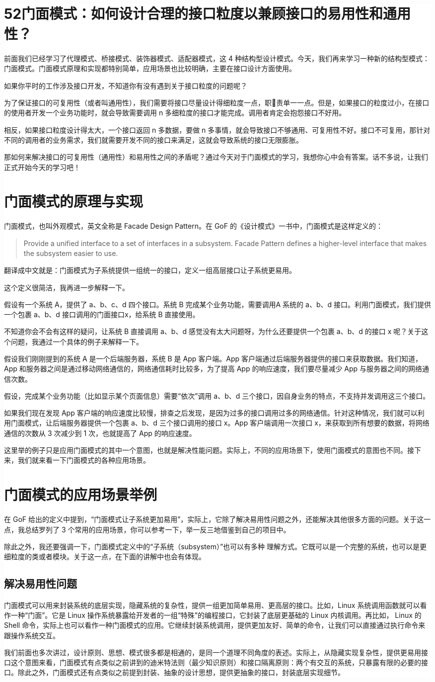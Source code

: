 # 52门面模式：如何设计合理的接口粒度以兼顾接口的易用性和通用性？

前面我们已经学习了代理模式、桥接模式、装饰器模式、适配器模式，这 4 种结构型设计模式。今天，我们再来学习一种新的结构型模式：门面模式。门面模式原理和实现都特别简单，应用场景也比较明确，主要在接口设计方面使用。

如果你平时的工作涉及接口开发，不知道你有没有遇到关于接口粒度的问题呢？

为了保证接口的可复用性（或者叫通用性），我们需要将接口尽量设计得细粒度一点，职责单一一点。但是，如果接口的粒度过小，在接口的使用者开发一个业务功能时，就会导致需要调用 n 多细粒度的接口才能完成。调用者肯定会抱怨接口不好用。

相反，如果接口粒度设计得太大，一个接口返回 n 多数据，要做 n 多事情，就会导致接口不够通用、可复用性不好。接口不可复用，那针对不同的调用者的业务需求，我们就需要开发不同的接口来满足，这就会导致系统的接口无限膨胀。

那如何来解决接口的可复用性（通用性）和易用性之间的矛盾呢？通过今天对于门面模式的学习，我想你心中会有答案。话不多说，让我们正式开始今天的学习吧！

# 门面模式的原理与实现

门面模式，也叫外观模式，英文全称是 Facade Design Pattern。在 GoF 的《设计模式》一书中，门面模式是这样定义的：

> Provide a unified interface to a set of interfaces in a subsystem. Facade Pattern defines a higher-level interface that makes the subsystem easier to use.

翻译成中文就是：门面模式为子系统提供一组统一的接口，定义一组高层接口让子系统更易用。

这个定义很简洁，我再进一步解释一下。

假设有一个系统 A，提供了 a、b、c、d 四个接口。系统 B 完成某个业务功能，需要调用A 系统的 a、b、d 接口。利用门面模式，我们提供一个包裹 a、b、d 接口调用的门面接口x，给系统 B 直接使用。

不知道你会不会有这样的疑问，让系统 B 直接调用 a、b、d 感觉没有太大问题呀，为什么还要提供一个包裹 a、b、d 的接口 x 呢？关于这个问题，我通过一个具体的例子来解释一下。

假设我们刚刚提到的系统 A 是一个后端服务器，系统 B 是 App 客户端。App 客户端通过后端服务器提供的接口来获取数据。我们知道，App 和服务器之间是通过移动网络通信的，网络通信耗时比较多，为了提高 App 的响应速度，我们要尽量减少 App 与服务器之间的网络通信次数。

假设，完成某个业务功能（比如显示某个页面信息）需要“依次”调用 a、b、d 三个接口，因自身业务的特点，不支持并发调用这三个接口。

如果我们现在发现 App 客户端的响应速度比较慢，排查之后发现，是因为过多的接口调用过多的网络通信。针对这种情况，我们就可以利用门面模式，让后端服务器提供一个包裹 a、b、d 三个接口调用的接口 x。App 客户端调用一次接口 x，来获取到所有想要的数据，将网络通信的次数从 3 次减少到 1 次，也就提高了 App 的响应速度。

这里举的例子只是应用门面模式的其中一个意图，也就是解决性能问题。实际上，不同的应用场景下，使用门面模式的意图也不同。接下来，我们就来看一下门面模式的各种应用场景。

# 门面模式的应用场景举例

在 GoF 给出的定义中提到，“门面模式让子系统更加易用”，实际上，它除了解决易用性问题之外，还能解决其他很多方面的问题。关于这一点，我总结罗列了 3 个常用的应用场景，你可以参考一下，举一反三地借鉴到自己的项目中。

除此之外，我还要强调一下，门面模式定义中的“子系统（subsystem）”也可以有多种 理解方式。它既可以是一个完整的系统，也可以是更细粒度的类或者模块。关于这一点，在下面的讲解中也会有体现。

## 解决易用性问题

门面模式可以用来封装系统的底层实现，隐藏系统的复杂性，提供一组更加简单易用、更高层的接口。比如，Linux 系统调用函数就可以看作一种“门面”。它是 Linux 操作系统暴露给开发者的一组“特殊”的编程接口，它封装了底层更基础的 Linux 内核调用。再比如， Linux 的 Shell 命令，实际上也可以看作一种门面模式的应用。它继续封装系统调用，提供更加友好、简单的命令，让我们可以直接通过执行命令来跟操作系统交互。

我们前面也多次讲过，设计原则、思想、模式很多都是相通的，是同一个道理不同角度的表述。实际上，从隐藏实现复杂性，提供更易用接口这个意图来看，门面模式有点类似之前讲到的迪米特法则（最少知识原则）和接口隔离原则：两个有交互的系统，只暴露有限的必要的接口。除此之外，门面模式还有点类似之前提到封装、抽象的设计思想，提供更抽象的接口，封装底层实现细节。
